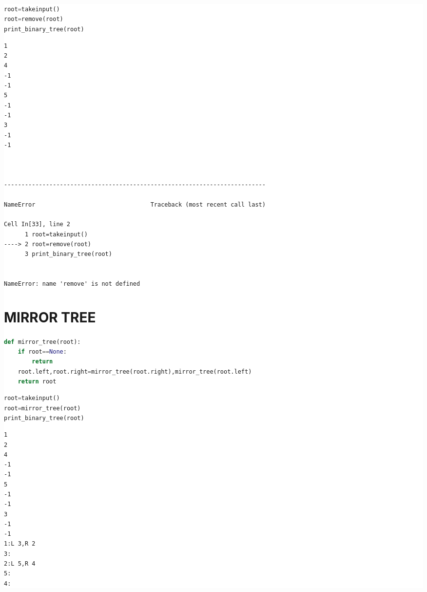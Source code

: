 
```python
root=takeinput()
root=remove(root)
print_binary_tree(root)
```

    1
    2
    4
    -1
    -1
    5
    -1
    -1
    3
    -1
    -1
    


    ---------------------------------------------------------------------------

    NameError                                 Traceback (most recent call last)

    Cell In[33], line 2
          1 root=takeinput()
    ----> 2 root=remove(root)
          3 print_binary_tree(root)
    

    NameError: name 'remove' is not defined


# MIRROR TREE


```python
def mirror_tree(root):
    if root==None:
        return
    root.left,root.right=mirror_tree(root.right),mirror_tree(root.left)
    return root
```


```python
root=takeinput()
root=mirror_tree(root)
print_binary_tree(root)

```

    1
    2
    4
    -1
    -1
    5
    -1
    -1
    3
    -1
    -1
    1:L 3,R 2
    3:
    2:L 5,R 4
    5:
    4:
    